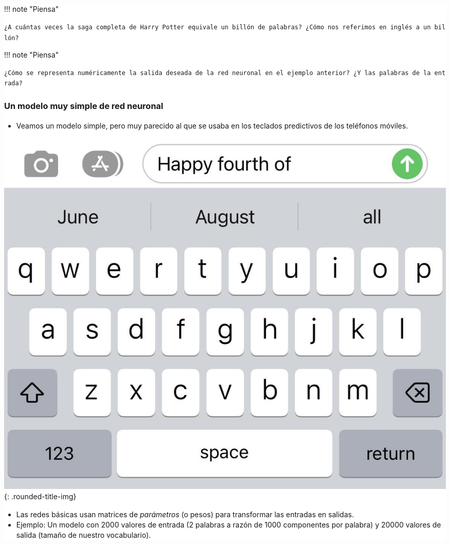 !!! note "Piensa"

    ¿A cuántas veces la saga completa de Harry Potter equivale un billón de palabras? ¿Cómo nos referimos en inglés a un billón?

!!! note "Piensa"

    ¿Cómo se representa numéricamente la salida deseada de la red neuronal en el ejemplo anterior? ¿Y las palabras de la entrada?

### Un modelo muy simple de red neuronal

- Veamos un modelo simple, pero muy parecido al que se usaba en los teclados predictivos de los teléfonos móviles.

![](assets/misterios/imgs/teclado.jpg){: .rounded-title-img}

- Las redes básicas usan matrices de *parámetros* (o pesos) para transformar las entradas en salidas.
- Ejemplo: Un modelo con 2000 valores de entrada (2 palabras a razón de 1000 componentes por palabra) y 20000 valores de salida (tamaño de nuestro vocabulario).
